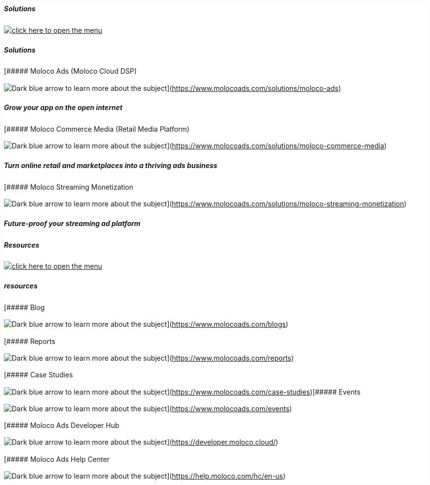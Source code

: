 ##### Solutions

[![click here to open the menu](https://cdn.prod.website-files.com/6237fca0466ffd9274a1dbdd/6543b02eda0132f5f03118e9_Nav-bar-arrow.webp)](#)

##### Solutions

[##### Moloco Ads (Moloco Cloud DSP)

![Dark blue arrow to learn more about the subject ](https://cdn.prod.website-files.com/6237fca0466ffd9274a1dbdd/6543b2b845a2672524fa4e23_Right-arrow.webp)](https://www.molocoads.com/solutions/moloco-ads)

##### Grow your app on the open internet

[##### Moloco Commerce Media (Retail Media Platform)

![Dark blue arrow to learn more about the subject ](https://cdn.prod.website-files.com/6237fca0466ffd9274a1dbdd/6543b2b845a2672524fa4e23_Right-arrow.webp)](https://www.molocoads.com/solutions/moloco-commerce-media)

##### Turn online retail and marketplaces into a thriving ads business

[##### Moloco Streaming Monetization

![Dark blue arrow to learn more about the subject ](https://cdn.prod.website-files.com/6237fca0466ffd9274a1dbdd/6543b2b845a2672524fa4e23_Right-arrow.webp)](https://www.molocoads.com/solutions/moloco-streaming-monetization)

##### Future-proof your streaming ad platform

##### Resources

[![click here to open the menu](https://cdn.prod.website-files.com/6237fca0466ffd9274a1dbdd/6543b02eda0132f5f03118e9_Nav-bar-arrow.webp)](#)

##### resources

[##### Blog

![Dark blue arrow to learn more about the subject ](https://cdn.prod.website-files.com/6237fca0466ffd9274a1dbdd/6543b2b845a2672524fa4e23_Right-arrow.webp)](https://www.molocoads.com/blogs)

[##### Reports

![Dark blue arrow to learn more about the subject ](https://cdn.prod.website-files.com/6237fca0466ffd9274a1dbdd/6543b2b845a2672524fa4e23_Right-arrow.webp)](https://www.molocoads.com/reports)

[##### Case Studies

![Dark blue arrow to learn more about the subject ](https://cdn.prod.website-files.com/6237fca0466ffd9274a1dbdd/6543b2b845a2672524fa4e23_Right-arrow.webp)](https://www.molocoads.com/case-studies)[##### Events

![Dark blue arrow to learn more about the subject ](https://cdn.prod.website-files.com/6237fca0466ffd9274a1dbdd/6543b2b845a2672524fa4e23_Right-arrow.webp)](https://www.molocoads.com/events)

[##### Moloco Ads Developer Hub

![Dark blue arrow to learn more about the subject ](https://cdn.prod.website-files.com/6237fca0466ffd9274a1dbdd/6543b2b845a2672524fa4e23_Right-arrow.webp)](https://developer.moloco.cloud/)

[##### Moloco Ads Help Center

![Dark blue arrow to learn more about the subject ](https://cdn.prod.website-files.com/6237fca0466ffd9274a1dbdd/6543b2b845a2672524fa4e23_Right-arrow.webp)](https://help.moloco.com/hc/en-us)

